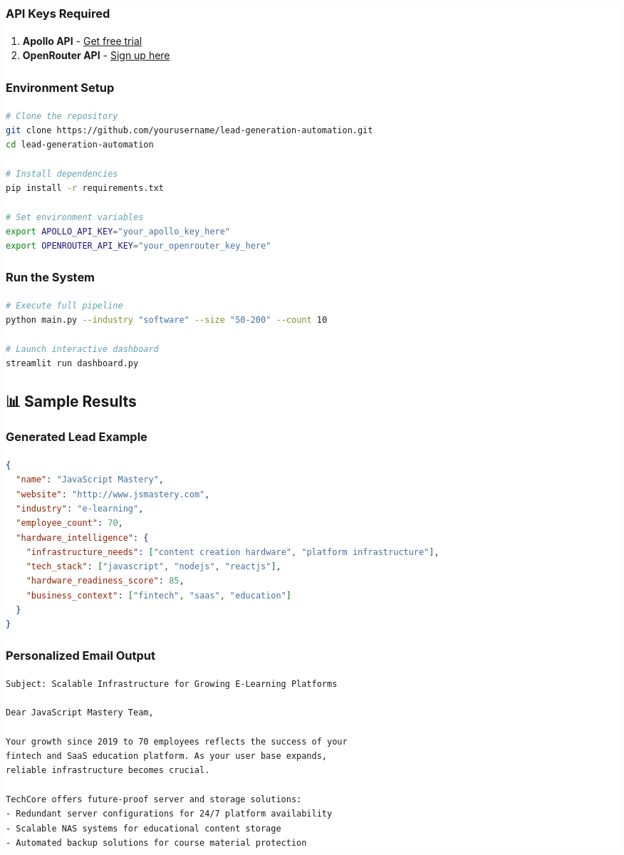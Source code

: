 ### API Keys Required

1. **Apollo API** - [Get free trial](https://app.apollo.io)
2. **OpenRouter API** - [Sign up here](https://openrouter.ai)

### Environment Setup

```bash
# Clone the repository
git clone https://github.com/yourusername/lead-generation-automation.git
cd lead-generation-automation

# Install dependencies
pip install -r requirements.txt

# Set environment variables
export APOLLO_API_KEY="your_apollo_key_here"
export OPENROUTER_API_KEY="your_openrouter_key_here"
```

### Run the System

```bash
# Execute full pipeline
python main.py --industry "software" --size "50-200" --count 10

# Launch interactive dashboard
streamlit run dashboard.py
```

## 📊 Sample Results

### Generated Lead Example

```json
{
  "name": "JavaScript Mastery",
  "website": "http://www.jsmastery.com",
  "industry": "e-learning",
  "employee_count": 70,
  "hardware_intelligence": {
    "infrastructure_needs": ["content creation hardware", "platform infrastructure"],
    "tech_stack": ["javascript", "nodejs", "reactjs"],
    "hardware_readiness_score": 85,
    "business_context": ["fintech", "saas", "education"]
  }
}
```

### Personalized Email Output

```
Subject: Scalable Infrastructure for Growing E-Learning Platforms

Dear JavaScript Mastery Team,

Your growth since 2019 to 70 employees reflects the success of your 
fintech and SaaS education platform. As your user base expands, 
reliable infrastructure becomes crucial.

TechCore offers future-proof server and storage solutions:
- Redundant server configurations for 24/7 platform availability
- Scalable NAS systems for educational content storage  
- Automated backup solutions for course material protection

```